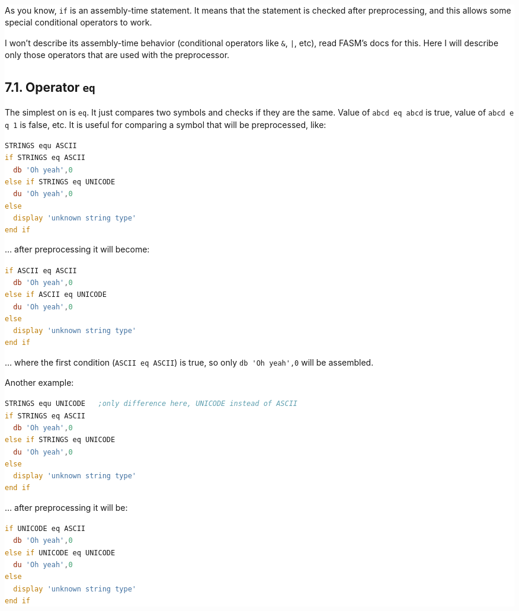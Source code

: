 As you know, `if` is an assembly-time statement. It means that the statement is checked after preprocessing, and this allows some special conditional operators to work.

I won’t describe its assembly-time behavior (conditional operators like `&`, `|`, etc), read FASM’s docs for this. Here I will describe only those operators that are used with the preprocessor.

7.1. Operator `eq`
------------------

The simplest on is `eq`. It just compares two symbols and checks if they are the same. Value of `abcd eq abcd` is true, value of `abcd eq 1` is false, etc. It is useful for comparing a symbol that will be preprocessed, like:

``` fasm
STRINGS equ ASCII
if STRINGS eq ASCII
  db 'Oh yeah',0
else if STRINGS eq UNICODE
  du 'Oh yeah',0
else
  display 'unknown string type'
end if
```

… after preprocessing it will become:

``` fasm
if ASCII eq ASCII
  db 'Oh yeah',0
else if ASCII eq UNICODE
  du 'Oh yeah',0
else
  display 'unknown string type'
end if
```

… where the first condition (`ASCII eq ASCII`) is true, so only `db 'Oh yeah',0` will be assembled.

Another example:

``` fasm
STRINGS equ UNICODE   ;only difference here, UNICODE instead of ASCII
if STRINGS eq ASCII
  db 'Oh yeah',0
else if STRINGS eq UNICODE
  du 'Oh yeah',0
else
  display 'unknown string type'
end if
```

… after preprocessing it will be:

``` fasm
if UNICODE eq ASCII
  db 'Oh yeah',0
else if UNICODE eq UNICODE
  du 'Oh yeah',0
else
  display 'unknown string type'
end if
```
